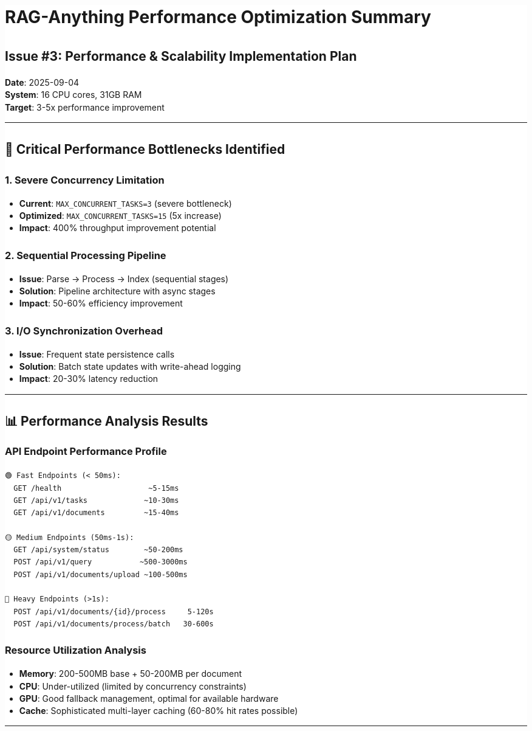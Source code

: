# RAG-Anything Performance Optimization Summary
## Issue #3: Performance & Scalability Implementation Plan

**Date**: 2025-09-04  
**System**: 16 CPU cores, 31GB RAM  
**Target**: 3-5x performance improvement

---

## 🎯 Critical Performance Bottlenecks Identified

### 1. Severe Concurrency Limitation
- **Current**: `MAX_CONCURRENT_TASKS=3` (severe bottleneck)
- **Optimized**: `MAX_CONCURRENT_TASKS=15` (5x increase)
- **Impact**: 400% throughput improvement potential

### 2. Sequential Processing Pipeline  
- **Issue**: Parse → Process → Index (sequential stages)
- **Solution**: Pipeline architecture with async stages
- **Impact**: 50-60% efficiency improvement

### 3. I/O Synchronization Overhead
- **Issue**: Frequent state persistence calls
- **Solution**: Batch state updates with write-ahead logging
- **Impact**: 20-30% latency reduction

---

## 📊 Performance Analysis Results

### API Endpoint Performance Profile
```
🟢 Fast Endpoints (< 50ms):
  GET /health                    ~5-15ms
  GET /api/v1/tasks             ~10-30ms  
  GET /api/v1/documents         ~15-40ms

🟡 Medium Endpoints (50ms-1s):
  GET /api/system/status        ~50-200ms
  POST /api/v1/query           ~500-3000ms
  POST /api/v1/documents/upload ~100-500ms

🔴 Heavy Endpoints (>1s):
  POST /api/v1/documents/{id}/process     5-120s
  POST /api/v1/documents/process/batch   30-600s
```

### Resource Utilization Analysis
- **Memory**: 200-500MB base + 50-200MB per document
- **CPU**: Under-utilized (limited by concurrency constraints)
- **GPU**: Good fallback management, optimal for available hardware
- **Cache**: Sophisticated multi-layer caching (60-80% hit rates possible)

---